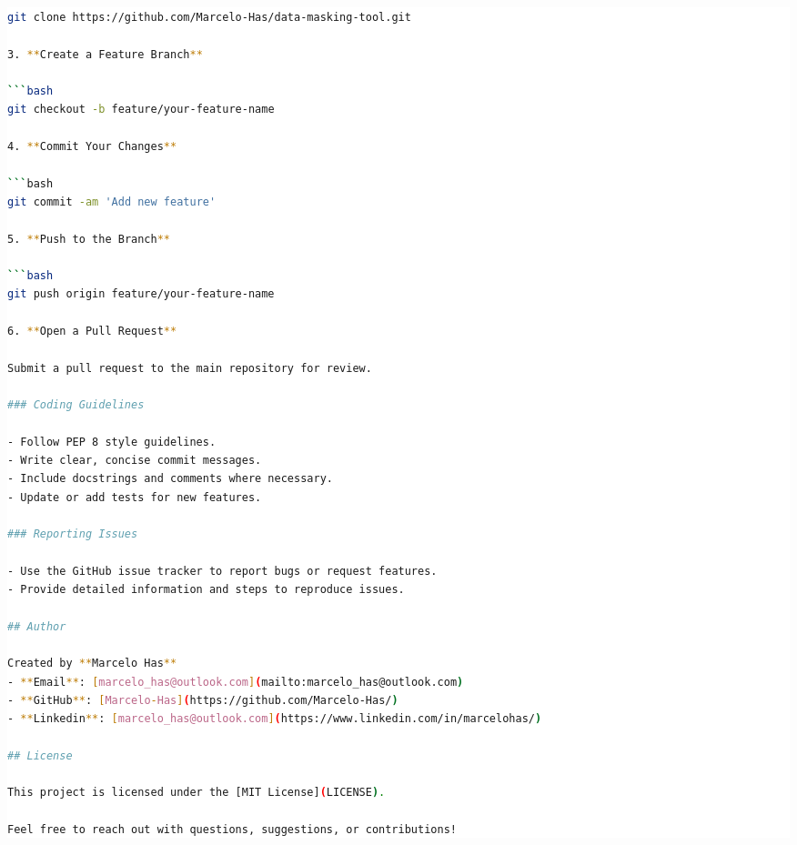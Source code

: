    ```bash
   git clone https://github.com/Marcelo-Has/data-masking-tool.git

3. **Create a Feature Branch**

   ```bash
   git checkout -b feature/your-feature-name

4. **Commit Your Changes**

   ```bash
   git commit -am 'Add new feature'

5. **Push to the Branch**

   ```bash
   git push origin feature/your-feature-name

6. **Open a Pull Request**

  Submit a pull request to the main repository for review.

### Coding Guidelines

- Follow PEP 8 style guidelines.
- Write clear, concise commit messages.
- Include docstrings and comments where necessary.
- Update or add tests for new features.

### Reporting Issues

- Use the GitHub issue tracker to report bugs or request features.
- Provide detailed information and steps to reproduce issues.

## Author

Created by **Marcelo Has**
- **Email**: [marcelo_has@outlook.com](mailto:marcelo_has@outlook.com)
- **GitHub**: [Marcelo-Has](https://github.com/Marcelo-Has/)
- **Linkedin**: [marcelo_has@outlook.com](https://www.linkedin.com/in/marcelohas/)

## License

This project is licensed under the [MIT License](LICENSE).

Feel free to reach out with questions, suggestions, or contributions!